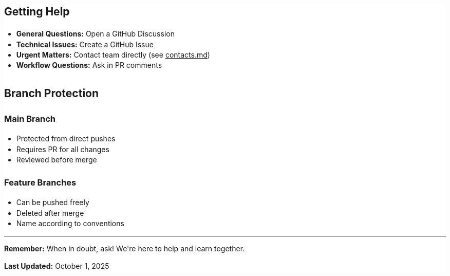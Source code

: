 ## Getting Help

- **General Questions:** Open a GitHub Discussion
- **Technical Issues:** Create a GitHub Issue
- **Urgent Matters:** Contact team directly (see [contacts.md](./contacts.md))
- **Workflow Questions:** Ask in PR comments

## Branch Protection

### Main Branch
- Protected from direct pushes
- Requires PR for all changes
- Reviewed before merge

### Feature Branches
- Can be pushed freely
- Deleted after merge
- Name according to conventions

---

**Remember:** When in doubt, ask! We're here to help and learn together.

**Last Updated:** October 1, 2025
